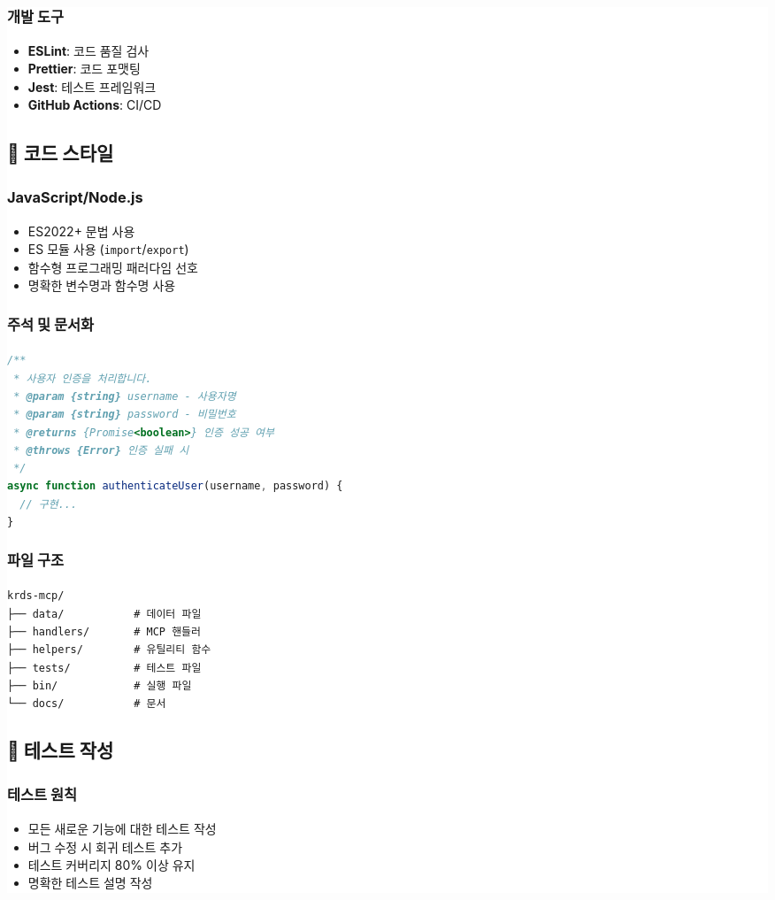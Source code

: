 ### 개발 도구

- **ESLint**: 코드 품질 검사
- **Prettier**: 코드 포맷팅
- **Jest**: 테스트 프레임워크
- **GitHub Actions**: CI/CD

## 📝 코드 스타일

### JavaScript/Node.js

- ES2022+ 문법 사용
- ES 모듈 사용 (`import`/`export`)
- 함수형 프로그래밍 패러다임 선호
- 명확한 변수명과 함수명 사용

### 주석 및 문서화

```javascript
/**
 * 사용자 인증을 처리합니다.
 * @param {string} username - 사용자명
 * @param {string} password - 비밀번호
 * @returns {Promise<boolean>} 인증 성공 여부
 * @throws {Error} 인증 실패 시
 */
async function authenticateUser(username, password) {
  // 구현...
}
```

### 파일 구조

```
krds-mcp/
├── data/           # 데이터 파일
├── handlers/       # MCP 핸들러
├── helpers/        # 유틸리티 함수
├── tests/          # 테스트 파일
├── bin/            # 실행 파일
└── docs/           # 문서
```

## 🧪 테스트 작성

### 테스트 원칙

- 모든 새로운 기능에 대한 테스트 작성
- 버그 수정 시 회귀 테스트 추가
- 테스트 커버리지 80% 이상 유지
- 명확한 테스트 설명 작성
